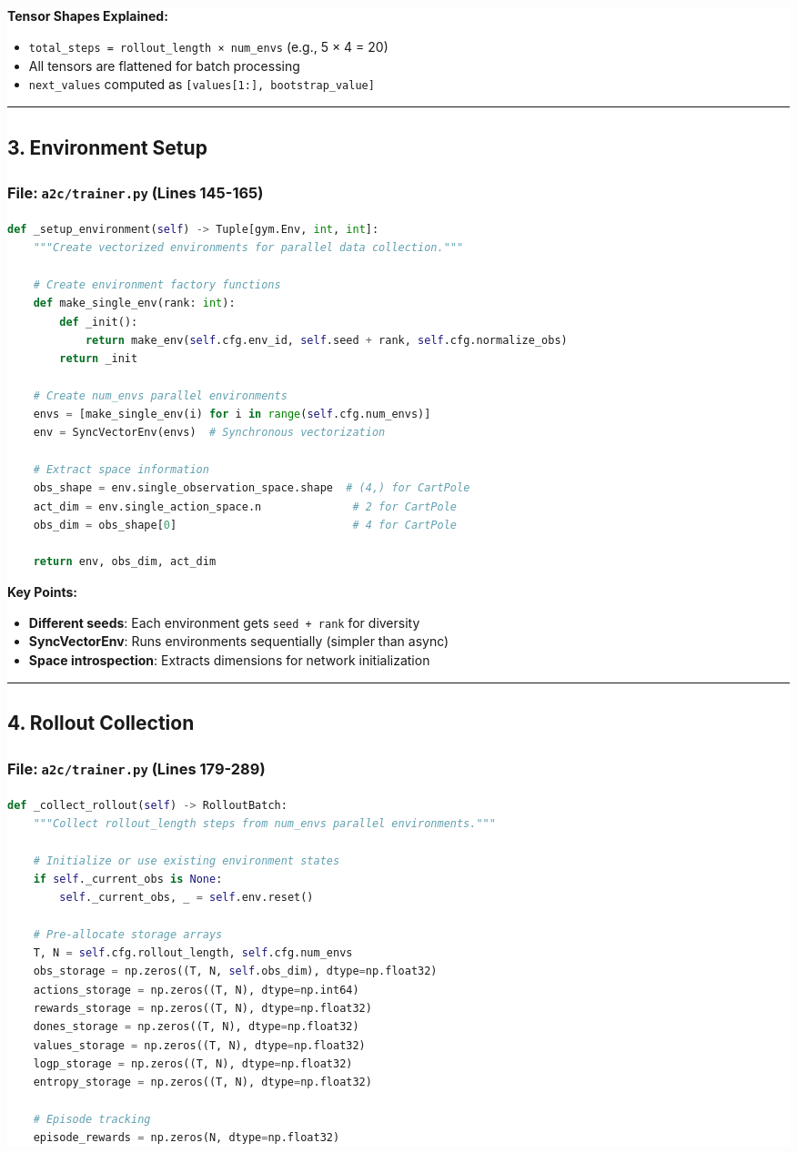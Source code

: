 **Tensor Shapes Explained:**
- `total_steps = rollout_length × num_envs` (e.g., 5 × 4 = 20)
- All tensors are flattened for batch processing
- `next_values` computed as `[values[1:], bootstrap_value]`

---

## 3. Environment Setup

### File: `a2c/trainer.py` (Lines 145-165)

```python
def _setup_environment(self) -> Tuple[gym.Env, int, int]:
    """Create vectorized environments for parallel data collection."""

    # Create environment factory functions
    def make_single_env(rank: int):
        def _init():
            return make_env(self.cfg.env_id, self.seed + rank, self.cfg.normalize_obs)
        return _init

    # Create num_envs parallel environments
    envs = [make_single_env(i) for i in range(self.cfg.num_envs)]
    env = SyncVectorEnv(envs)  # Synchronous vectorization

    # Extract space information
    obs_shape = env.single_observation_space.shape  # (4,) for CartPole
    act_dim = env.single_action_space.n              # 2 for CartPole
    obs_dim = obs_shape[0]                           # 4 for CartPole

    return env, obs_dim, act_dim
```

**Key Points:**
- **Different seeds**: Each environment gets `seed + rank` for diversity
- **SyncVectorEnv**: Runs environments sequentially (simpler than async)
- **Space introspection**: Extracts dimensions for network initialization

---

## 4. Rollout Collection

### File: `a2c/trainer.py` (Lines 179-289)

```python
def _collect_rollout(self) -> RolloutBatch:
    """Collect rollout_length steps from num_envs parallel environments."""

    # Initialize or use existing environment states
    if self._current_obs is None:
        self._current_obs, _ = self.env.reset()

    # Pre-allocate storage arrays
    T, N = self.cfg.rollout_length, self.cfg.num_envs
    obs_storage = np.zeros((T, N, self.obs_dim), dtype=np.float32)
    actions_storage = np.zeros((T, N), dtype=np.int64)
    rewards_storage = np.zeros((T, N), dtype=np.float32)
    dones_storage = np.zeros((T, N), dtype=np.float32)
    values_storage = np.zeros((T, N), dtype=np.float32)
    logp_storage = np.zeros((T, N), dtype=np.float32)
    entropy_storage = np.zeros((T, N), dtype=np.float32)

    # Episode tracking
    episode_rewards = np.zeros(N, dtype=np.float32)
```